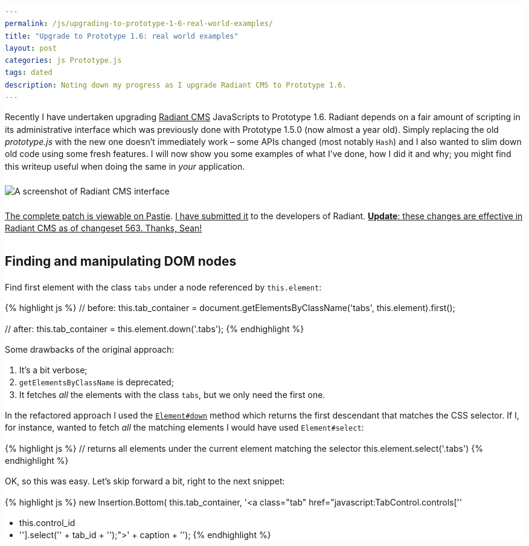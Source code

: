 ```yaml
---
permalink: /js/upgrading-to-prototype-1-6-real-world-examples/
title: "Upgrade to Prototype 1.6: real world examples"
layout: post
categories: js Prototype.js
tags: dated
description: Noting down my progress as I upgrade Radiant CMS to Prototype 1.6.
---
```


Recently I have undertaken upgrading [Radiant CMS][1] JavaScripts to Prototype 1.6. Radiant depends on a fair amount of scripting in its administrative interface which was previously done with Prototype 1.5.0 (now almost a year old). Simply replacing the old <i>prototype.js</i> with the new one doesn’t immediately work – some APIs changed (most notably `Hash`) and I also wanted to slim down old code using some fresh features. I will now show you some examples of what I’ve done, how I did it and why; you might find this writeup useful when doing the same in _your_ application.

<img src="http://radiantcms.org/images/screenshot.jpg" alt="A screenshot of Radiant CMS interface" style="display:block; margin:1.5em auto" />

[The complete patch is viewable on Pastie][2]. [I have submitted it][3] to the developers of Radiant. <ins cite="http://dev.radiantcms.org/radiant/changeset/563" date="2007-10-23T10:00:00+02:00"><strong>Update</strong>: these changes are effective in Radiant CMS as of <a href="http://dev.radiantcms.org/radiant/changeset/563">changeset 563</a>. Thanks, Sean!</ins>

## Finding and manipulating DOM nodes

Find first element with the class `tabs` under a node referenced by `this.element`:

{% highlight js %}
// before:
this.tab_container = document.getElementsByClassName('tabs', this.element).first();

// after:
this.tab_container = this.element.down('.tabs');
{% endhighlight %}

Some drawbacks of the original approach:

1. It’s a bit verbose;
2. `getElementsByClassName` is deprecated;
3. It fetches _all_ the elements with the class `tabs`, but we only need the first one.

In the refactored approach I used the [`Element#down`][4] method which returns the first descendant that matches the CSS selector. If I, for instance, wanted to fetch _all_ the matching elements I would have used `Element#select`:

{% highlight js %}
// returns all elements under the current element matching the selector
this.element.select('.tabs')
{% endhighlight %}

OK, so this was easy. Let’s skip forward a bit, right to the next snippet:

{% highlight js %}
new Insertion.Bottom(
  this.tab_container,
  '<a class="tab" href="javascript:TabControl.controls[\''
  + this.control_id
  + '\'].select(\'' + tab_id + '\');">' + caption + '</a>');
{% endhighlight %}


[1]: http://radiantcms.org/
[2]: http://pastie.caboo.se/109069
[3]: http://groups.google.com/group/radiantcms-dev/t/6a092c18b6a79e14
[4]: http://prototypejs.org/api/element/down
[5]: http://prototypejs.org/api/template
[6]: http://prototypejs.org/api/enumerable/invoke
[7]: http://prototypejs.org/api/element/next
[8]: http://prototypejs.org/learn/extensions
[9]: http://prototypejs.org/api/function/bindAsEventListener
[10]: http://prototypejs.org/api/event/element
[11]: http://prototypejs.org/api/event/findElement
[12]: http://prototypejs.org/api/event/observe
[13]: http://prototypejs.org/learn/class-inheritance
[14]: http://prototypejs.org/api/hash
[15]: http://prototypejs.org/2007/8/15/prototype-1-6-0-release-candidate
[16]: http://prototypejs.org/2007/10/16/prototype-1-6-0-rc1-changes-to-the-class-and-event-apis-hash-rewrite-and-bug-fixes
[17]: http://thinkweb2.com/projects/prototype/2007/10/05/refactoring-with-prototype/
[18]: http://thinkweb2.com/projects/prototype